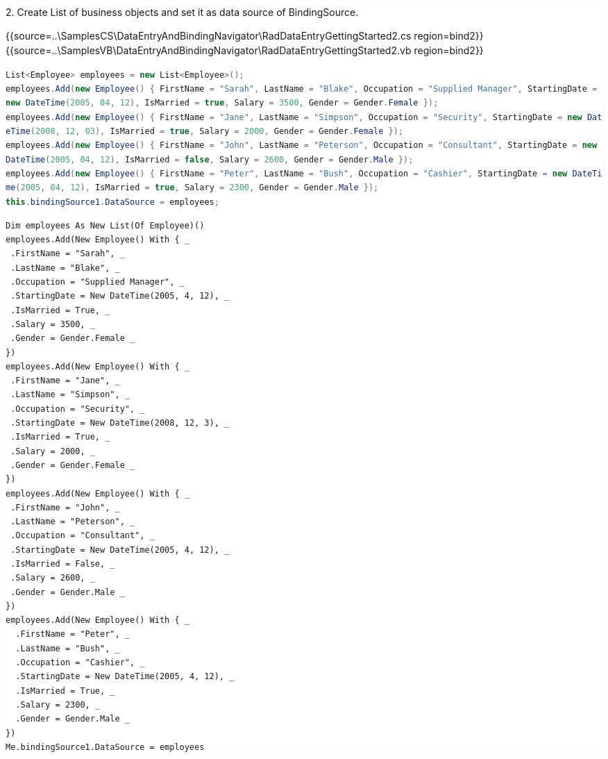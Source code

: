 2\. Create List of business objects and set it as data source of BindingSource.
             
{{source=..\SamplesCS\DataEntryAndBindingNavigator\RadDataEntryGettingStarted2.cs region=bind2}} 
{{source=..\SamplesVB\DataEntryAndBindingNavigator\RadDataEntryGettingStarted2.vb region=bind2}} 

````C#
List<Employee> employees = new List<Employee>();
employees.Add(new Employee() { FirstName = "Sarah", LastName = "Blake", Occupation = "Supplied Manager", StartingDate = new DateTime(2005, 04, 12), IsMarried = true, Salary = 3500, Gender = Gender.Female });
employees.Add(new Employee() { FirstName = "Jane", LastName = "Simpson", Occupation = "Security", StartingDate = new DateTime(2008, 12, 03), IsMarried = true, Salary = 2000, Gender = Gender.Female });
employees.Add(new Employee() { FirstName = "John", LastName = "Peterson", Occupation = "Consultant", StartingDate = new DateTime(2005, 04, 12), IsMarried = false, Salary = 2600, Gender = Gender.Male });
employees.Add(new Employee() { FirstName = "Peter", LastName = "Bush", Occupation = "Cashier", StartingDate = new DateTime(2005, 04, 12), IsMarried = true, Salary = 2300, Gender = Gender.Male });
this.bindingSource1.DataSource = employees;

````
````VB.NET
Dim employees As New List(Of Employee)()
employees.Add(New Employee() With { _
 .FirstName = "Sarah", _
 .LastName = "Blake", _
 .Occupation = "Supplied Manager", _
 .StartingDate = New DateTime(2005, 4, 12), _
 .IsMarried = True, _
 .Salary = 3500, _
 .Gender = Gender.Female _
})
employees.Add(New Employee() With { _
 .FirstName = "Jane", _
 .LastName = "Simpson", _
 .Occupation = "Security", _
 .StartingDate = New DateTime(2008, 12, 3), _
 .IsMarried = True, _
 .Salary = 2000, _
 .Gender = Gender.Female _
})
employees.Add(New Employee() With { _
 .FirstName = "John", _
 .LastName = "Peterson", _
 .Occupation = "Consultant", _
 .StartingDate = New DateTime(2005, 4, 12), _
 .IsMarried = False, _
 .Salary = 2600, _
 .Gender = Gender.Male _
})
employees.Add(New Employee() With { _
  .FirstName = "Peter", _
  .LastName = "Bush", _
  .Occupation = "Cashier", _
  .StartingDate = New DateTime(2005, 4, 12), _
  .IsMarried = True, _
  .Salary = 2300, _
  .Gender = Gender.Male _
})
Me.bindingSource1.DataSource = employees

````
